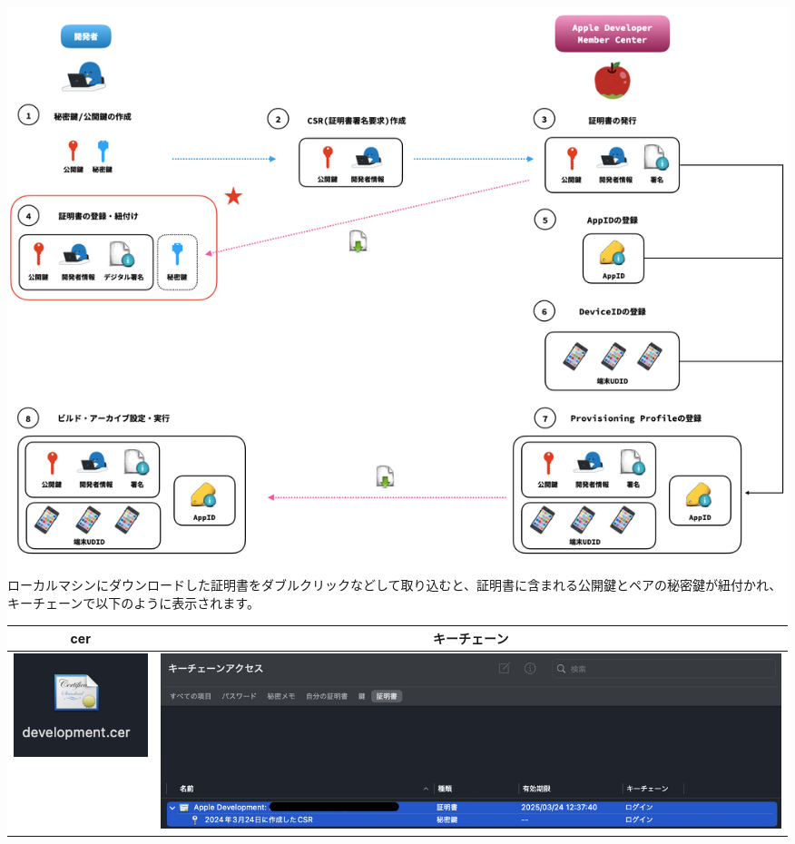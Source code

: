 ![証明書の登録概要図](/images/certificate/certificate_register1.png)

ローカルマシンにダウンロードした証明書をダブルクリックなどして取り込むと、証明書に含まれる公開鍵とペアの秘密鍵が紐付かれ、キーチェーンで以下のように表示されます。

cer | キーチェーン
:--: | :--:
![cer](/images/certificate/certificate_register2.png) | ![キーチェーン](/images/certificate/certificate_register3.png)

